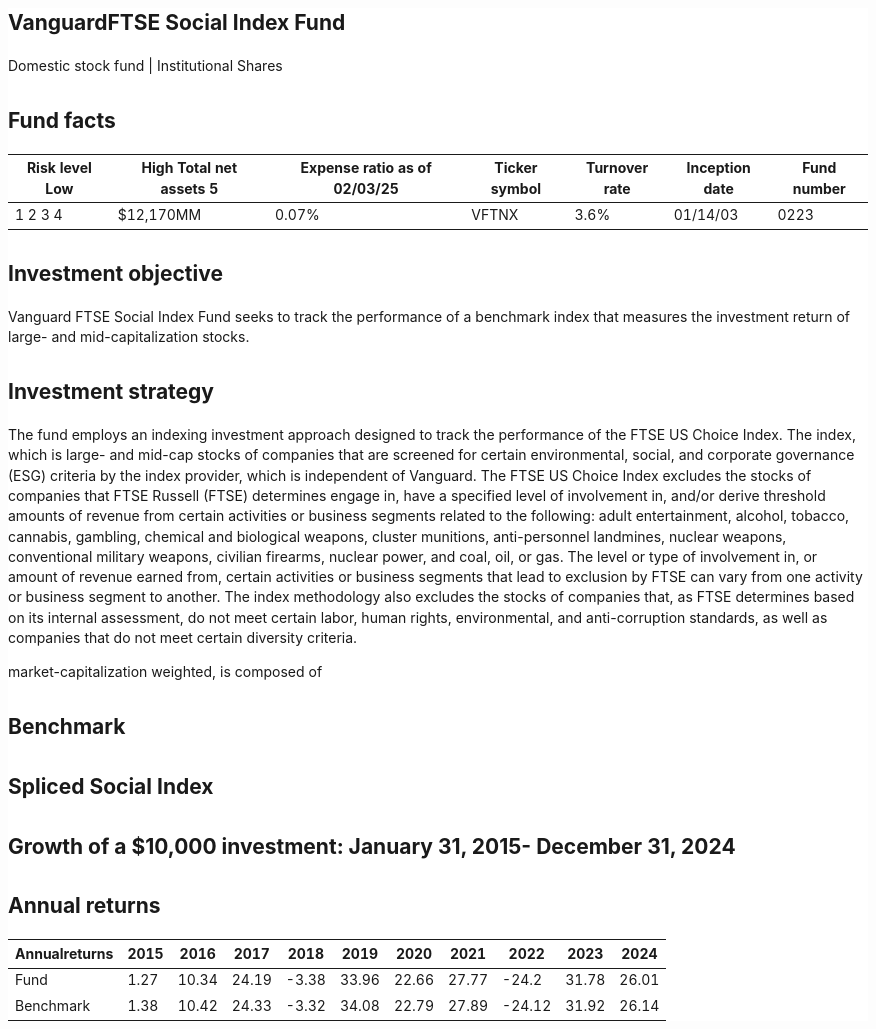 ## VanguardFTSE Social Index Fund

Domestic stock fund | Institutional Shares

## Fund facts

| Risk level Low   | High Total net assets 5   | Expense ratio as of 02/03/25   | Ticker symbol   | Turnover rate   | Inception date   |   Fund number |
|------------------|---------------------------|--------------------------------|-----------------|-----------------|------------------|---------------|
| 1 2 3 4          | $12,170MM                 | 0.07%                          | VFTNX           | 3.6%            | 01/14/03         |          0223 |

## Investment objective

Vanguard FTSE Social Index Fund seeks to track the performance of a benchmark index that measures the investment return of large- and mid-capitalization stocks.

## Investment strategy

The fund employs an indexing investment approach designed to track the performance of the FTSE US Choice Index. The index, which is large- and mid-cap stocks of companies that are screened for certain environmental, social, and corporate governance (ESG) criteria by the index provider, which is independent of Vanguard. The FTSE US Choice Index excludes the stocks of companies that FTSE Russell (FTSE) determines engage in, have a specified level of involvement in, and/or derive threshold amounts of revenue from certain activities or business segments related to the following: adult entertainment, alcohol, tobacco, cannabis, gambling, chemical and biological weapons, cluster munitions, anti-personnel landmines, nuclear weapons, conventional military weapons, civilian firearms, nuclear power, and coal, oil, or gas. The level or type of involvement in, or amount of revenue earned from, certain activities or business segments that lead to exclusion by FTSE can vary from one activity or business segment to another. The index methodology also excludes the stocks of companies that, as FTSE determines based on its internal assessment, do not meet certain labor, human rights, environmental, and anti-corruption standards, as well as companies that do not meet certain diversity criteria.

market-capitalization weighted, is composed of

## Benchmark

## Spliced Social Index

## Growth of a $10,000 investment:  January 31, 2015-  December 31, 2024



## Annual returns



| Annualreturns   |   2015 |   2016 |   2017 |   2018 |   2019 |   2020 |   2021 |   2022 |   2023 |   2024 |
|-----------------|--------|--------|--------|--------|--------|--------|--------|--------|--------|--------|
| Fund            |   1.27 |  10.34 |  24.19 |  -3.38 |  33.96 |  22.66 |  27.77 | -24.2  |  31.78 |  26.01 |
| Benchmark       |   1.38 |  10.42 |  24.33 |  -3.32 |  34.08 |  22.79 |  27.89 | -24.12 |  31.92 |  26.14 |
